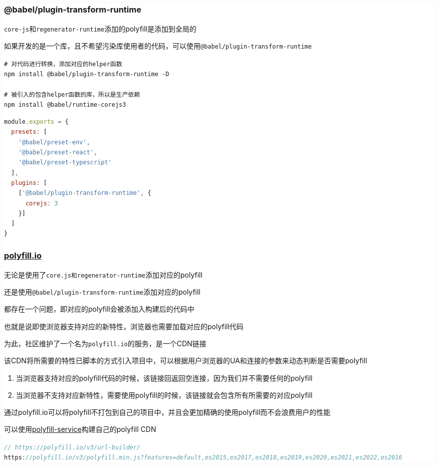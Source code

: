 

### @babel/plugin-transform-runtime

`core-js`和`regenerator-runtime`添加的polyfill是添加到全局的

如果开发的是一个库，且不希望污染库使用者的代码，可以使用`@babel/plugin-transform-runtime`

```shell
# 对代码进行转换，添加对应的helper函数
npm install @babel/plugin-transform-runtime -D

# 被引入的包含helper函数的库，所以是生产依赖
npm install @babel/runtime-corejs3 
```

```js
module.exports = {
  presets: [
    '@babel/preset-env',
    '@babel/preset-react',
    '@babel/preset-typescript'
  ],
  plugins: [
    ['@babel/plugin-transform-runtime', {
      corejs: 3
    }]
  ]
}
```



### [polyfill.io](https://polyfill.io/v3/)

无论是使用了`core.js和regenerator-runtime`添加对应的polyfill

还是使用`@babel/plugin-transform-runtime`添加对应的polyfill

都存在一个问题，即对应的polyfill会被添加入构建后的代码中

也就是说即使浏览器支持对应的新特性，浏览器也需要加载对应的polyfill代码

为此，社区维护了一个名为`polyfill.io`的服务，是一个CDN链接

该CDN将所需要的特性已脚本的方式引入项目中，可以根据用户浏览器的UA和连接的参数来动态判断是否需要polyfill

1. 当浏览器支持对应的polyfill代码的时候，该链接回返回空连接，因为我们并不需要任何的polyfill

2. 当浏览器不支持对应新特性，需要使用polyfill的时候，该链接就会包含所有所需要的对应polyfill

通过polyfill.io可以将polyfill不打包到自己的项目中，并且会更加精确的使用polyfill而不会浪费用户的性能

可以使用[polyfill-service](https://github.com/Financial-Times/polyfill-service)构建自己的polyfill CDN

```js
// https://polyfill.io/v3/url-builder/ 
https://polyfill.io/v3/polyfill.min.js?features=default,es2015,es2017,es2018,es2019,es2020,es2021,es2022,es2016
```
